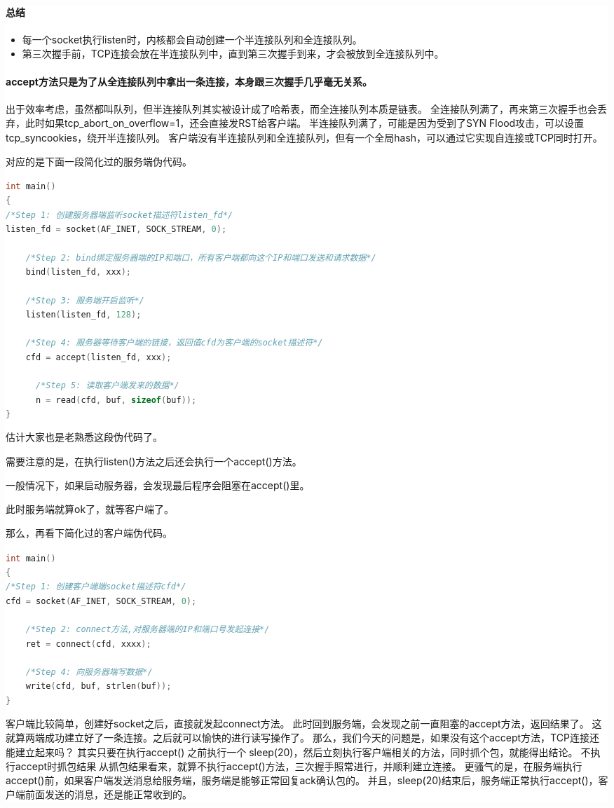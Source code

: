 #### 总结
* 每一个socket执行listen时，内核都会自动创建一个半连接队列和全连接队列。
* 第三次握手前，TCP连接会放在半连接队列中，直到第三次握手到来，才会被放到全连接队列中。
#### accept方法只是为了从全连接队列中拿出一条连接，本身跟三次握手几乎毫无关系。
出于效率考虑，虽然都叫队列，但半连接队列其实被设计成了哈希表，而全连接队列本质是链表。
全连接队列满了，再来第三次握手也会丢弃，此时如果tcp_abort_on_overflow=1，还会直接发RST给客户端。
半连接队列满了，可能是因为受到了SYN Flood攻击，可以设置tcp_syncookies，绕开半连接队列。
客户端没有半连接队列和全连接队列，但有一个全局hash，可以通过它实现自连接或TCP同时打开。



对应的是下面一段简化过的服务端伪代码。
```c
int main()
{
/*Step 1: 创建服务器端监听socket描述符listen_fd*/    
listen_fd = socket(AF_INET, SOCK_STREAM, 0);

    /*Step 2: bind绑定服务器端的IP和端口，所有客户端都向这个IP和端口发送和请求数据*/    
    bind(listen_fd, xxx);

    /*Step 3: 服务端开启监听*/    
    listen(listen_fd, 128);

    /*Step 4: 服务器等待客户端的链接，返回值cfd为客户端的socket描述符*/    
    cfd = accept(listen_fd, xxx);

      /*Step 5: 读取客户端发来的数据*/
      n = read(cfd, buf, sizeof(buf));
}
```
估计大家也是老熟悉这段伪代码了。

需要注意的是，在执行listen()方法之后还会执行一个accept()方法。

一般情况下，如果启动服务器，会发现最后程序会阻塞在accept()里。

此时服务端就算ok了，就等客户端了。

那么，再看下简化过的客户端伪代码。
```c
int main()
{
/*Step 1: 创建客户端端socket描述符cfd*/    
cfd = socket(AF_INET, SOCK_STREAM, 0);

    /*Step 2: connect方法,对服务器端的IP和端口号发起连接*/    
    ret = connect(cfd, xxxx);

    /*Step 4: 向服务器端写数据*/
    write(cfd, buf, strlen(buf));
}
```
客户端比较简单，创建好socket之后，直接就发起connect方法。
此时回到服务端，会发现之前一直阻塞的accept方法，返回结果了。
这就算两端成功建立好了一条连接。之后就可以愉快的进行读写操作了。
那么，我们今天的问题是，如果没有这个accept方法，TCP连接还能建立起来吗？
其实只要在执行accept() 之前执行一个 sleep(20)，然后立刻执行客户端相关的方法，同时抓个包，就能得出结论。
不执行accept时抓包结果
从抓包结果看来，就算不执行accept()方法，三次握手照常进行，并顺利建立连接。
更骚气的是，在服务端执行accept()前，如果客户端发送消息给服务端，服务端是能够正常回复ack确认包的。
并且，sleep(20)结束后，服务端正常执行accept()，客户端前面发送的消息，还是能正常收到的。
